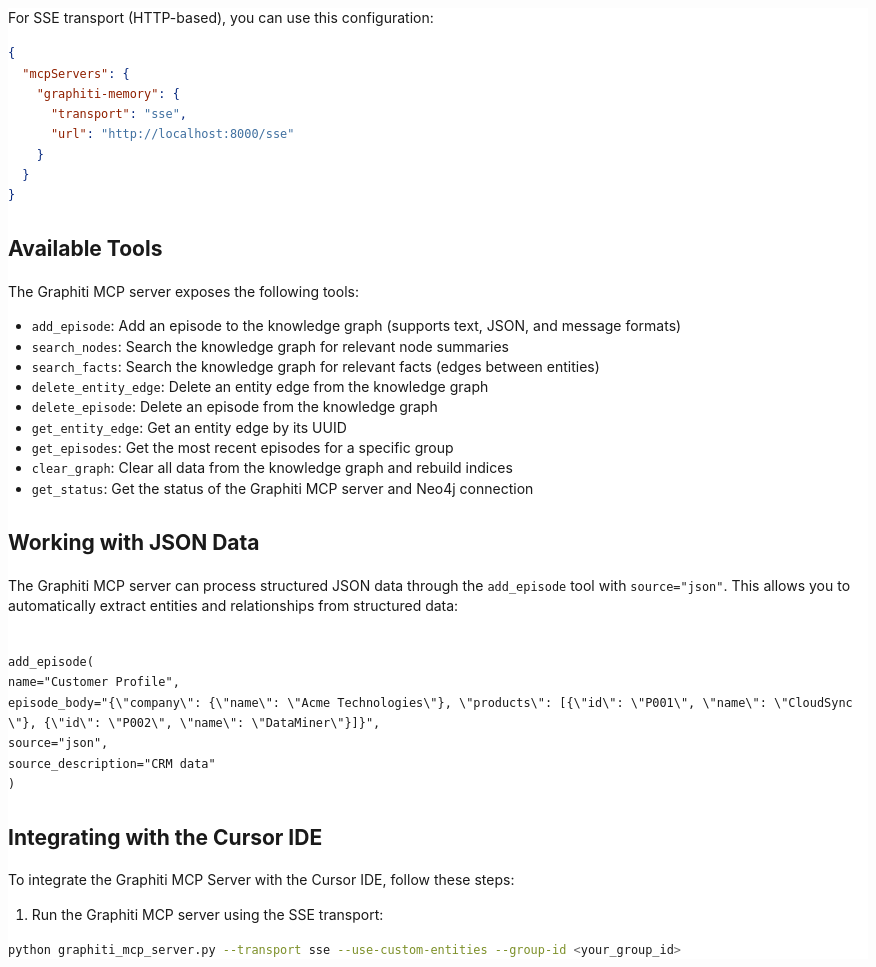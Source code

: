 
For SSE transport (HTTP-based), you can use this configuration:

```json
{
  "mcpServers": {
    "graphiti-memory": {
      "transport": "sse",
      "url": "http://localhost:8000/sse"
    }
  }
}
```

## Available Tools

The Graphiti MCP server exposes the following tools:

- `add_episode`: Add an episode to the knowledge graph (supports text, JSON, and message formats)
- `search_nodes`: Search the knowledge graph for relevant node summaries
- `search_facts`: Search the knowledge graph for relevant facts (edges between entities)
- `delete_entity_edge`: Delete an entity edge from the knowledge graph
- `delete_episode`: Delete an episode from the knowledge graph
- `get_entity_edge`: Get an entity edge by its UUID
- `get_episodes`: Get the most recent episodes for a specific group
- `clear_graph`: Clear all data from the knowledge graph and rebuild indices
- `get_status`: Get the status of the Graphiti MCP server and Neo4j connection

## Working with JSON Data

The Graphiti MCP server can process structured JSON data through the `add_episode` tool with `source="json"`. This
allows you to automatically extract entities and relationships from structured data:

```

add_episode(
name="Customer Profile",
episode_body="{\"company\": {\"name\": \"Acme Technologies\"}, \"products\": [{\"id\": \"P001\", \"name\": \"CloudSync\"}, {\"id\": \"P002\", \"name\": \"DataMiner\"}]}",
source="json",
source_description="CRM data"
)

```

## Integrating with the Cursor IDE

To integrate the Graphiti MCP Server with the Cursor IDE, follow these steps:

1. Run the Graphiti MCP server using the SSE transport:

```bash
python graphiti_mcp_server.py --transport sse --use-custom-entities --group-id <your_group_id>
```
